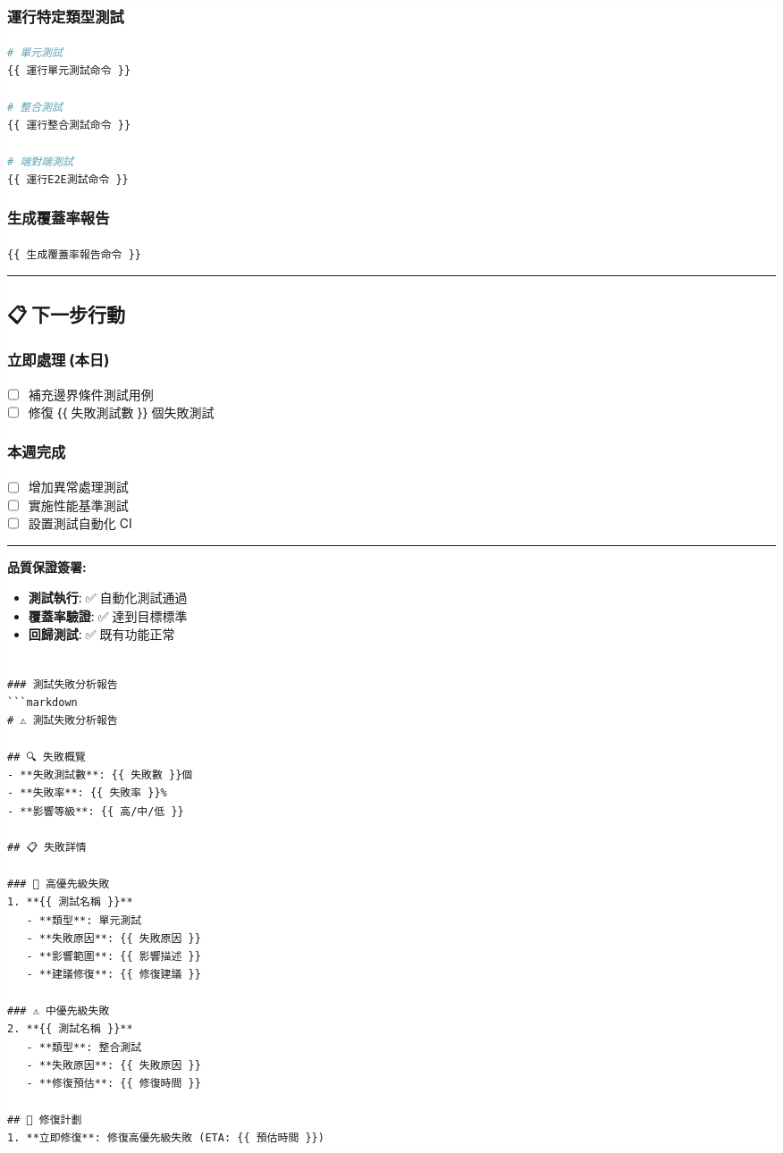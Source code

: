 ### 運行特定類型測試
```bash
# 單元測試
{{ 運行單元測試命令 }}

# 整合測試  
{{ 運行整合測試命令 }}

# 端對端測試
{{ 運行E2E測試命令 }}
```

### 生成覆蓋率報告
```bash
{{ 生成覆蓋率報告命令 }}
```

---

## 📋 下一步行動

### 立即處理 (本日)
- [ ] 補充邊界條件測試用例
- [ ] 修復 {{ 失敗測試數 }} 個失敗測試

### 本週完成
- [ ] 增加異常處理測試
- [ ] 實施性能基準測試
- [ ] 設置測試自動化 CI

---

**品質保證簽署:**
- **測試執行**: ✅ 自動化測試通過
- **覆蓋率驗證**: ✅ 達到目標標準  
- **回歸測試**: ✅ 既有功能正常
```

### 測試失敗分析報告
```markdown
# ⚠️ 測試失敗分析報告

## 🔍 失敗概覽
- **失敗測試數**: {{ 失敗數 }}個
- **失敗率**: {{ 失敗率 }}%
- **影響等級**: {{ 高/中/低 }}

## 📋 失敗詳情

### 🚨 高優先級失敗
1. **{{ 測試名稱 }}** 
   - **類型**: 單元測試
   - **失敗原因**: {{ 失敗原因 }}
   - **影響範圍**: {{ 影響描述 }}
   - **建議修復**: {{ 修復建議 }}

### ⚠️ 中優先級失敗
2. **{{ 測試名稱 }}**
   - **類型**: 整合測試  
   - **失敗原因**: {{ 失敗原因 }}
   - **修復預估**: {{ 修復時間 }}

## 🔧 修復計劃
1. **立即修復**: 修復高優先級失敗 (ETA: {{ 預估時間 }})
```